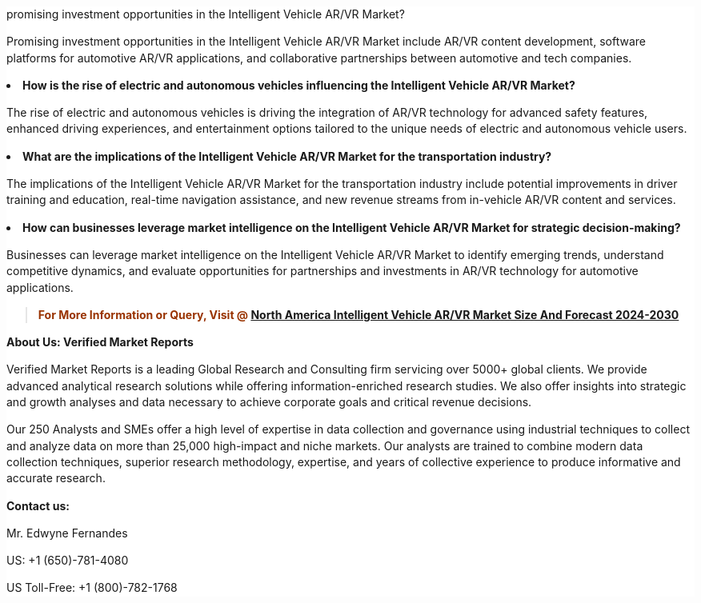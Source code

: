 promising investment opportunities in the Intelligent Vehicle AR/VR Market?</div><div></strong> <p>Promising investment opportunities in the Intelligent Vehicle AR/VR Market include AR/VR content development, software platforms for automotive AR/VR applications, and collaborative partnerships between automotive and tech companies.</p> </li> <li> <strong>How is the rise of electric and autonomous vehicles influencing the Intelligent Vehicle AR/VR Market?</div><div></strong> <p>The rise of electric and autonomous vehicles is driving the integration of AR/VR technology for advanced safety features, enhanced driving experiences, and entertainment options tailored to the unique needs of electric and autonomous vehicle users.</p> </li> <li> <strong>What are the implications of the Intelligent Vehicle AR/VR Market for the transportation industry?</div><div></strong> <p>The implications of the Intelligent Vehicle AR/VR Market for the transportation industry include potential improvements in driver training and education, real-time navigation assistance, and new revenue streams from in-vehicle AR/VR content and services.</p> </li> <li> <strong>How can businesses leverage market intelligence on the Intelligent Vehicle AR/VR Market for strategic decision-making?</div><div></strong> <p>Businesses can leverage market intelligence on the Intelligent Vehicle AR/VR Market to identify emerging trends, understand competitive dynamics, and evaluate opportunities for partnerships and investments in AR/VR technology for automotive applications.</p> </li></ol></p><blockquote><p><span style="color: #993300;"><strong>For More Information or Query, Visit @ <a href="https://www.verifiedmarketreports.com/product/intelligent-vehicle-ar-vr-market-size-and-forecast/">North America Intelligent Vehicle AR/VR Market Size And Forecast 2024-2030</a></strong></span></p></blockquote><p><strong>About Us: Verified Market Reports</strong></p><p>Verified Market Reports is a leading Global Research and Consulting firm servicing over 5000+ global clients. We provide advanced analytical research solutions while offering information-enriched research studies. We also offer insights into strategic and growth analyses and data necessary to achieve corporate goals and critical revenue decisions.</p><p>Our 250 Analysts and SMEs offer a high level of expertise in data collection and governance using industrial techniques to collect and analyze data on more than 25,000 high-impact and niche markets. Our analysts are trained to combine modern data collection techniques, superior research methodology, expertise, and years of collective experience to produce informative and accurate research.</p><p><strong>Contact us:</strong></p><p>Mr. Edwyne Fernandes</p><p>US: +1 (650)-781-4080</p><p>US Toll-Free: +1 (800)-782-1768</p>
